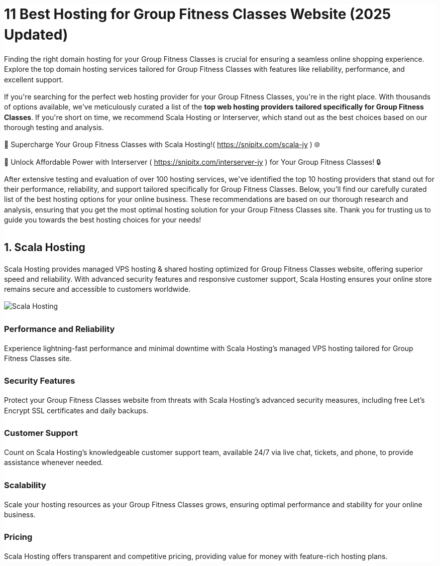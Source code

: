 # 11 Best Hosting for Group Fitness Classes Website (2025 Updated)

Finding the right domain hosting for your Group Fitness Classes is crucial for ensuring a seamless online shopping experience. Explore the top domain hosting services tailored for Group Fitness Classes with features like reliability, performance, and excellent support.

If you're searching for the perfect web hosting provider for your Group Fitness Classes, you're in the right place. With thousands of options available, we've meticulously curated a list of the **top web hosting providers tailored specifically for Group Fitness Classes**. If you're short on time, we recommend Scala Hosting or Interserver, which stand out as the best choices based on our thorough testing and analysis.

🚀 Supercharge Your Group Fitness Classes with Scala Hosting!( https://snipitx.com/scala-jy ) 🌐 

💸 Unlock Affordable Power with Interserver ( https://snipitx.com/interserver-jy ) for Your Group Fitness Classes! 🔒

After extensive testing and evaluation of over 100 hosting services, we've identified the top 10 hosting providers that stand out for their performance, reliability, and support tailored specifically for Group Fitness Classes. Below, you'll find our carefully curated list of the best hosting options for your online business. These recommendations are based on our thorough research and analysis, ensuring that you get the most optimal hosting solution for your Group Fitness Classes site. Thank you for trusting us to guide you towards the best hosting choices for your needs!

## 1. Scala Hosting

Scala Hosting provides managed VPS hosting & shared hosting optimized for Group Fitness Classes website, offering superior speed and reliability. With advanced security features and responsive customer support, Scala Hosting ensures your online store remains secure and accessible to customers worldwide.

![Scala Hosting](https://i.imgur.com/uJ5JIK3.png "Scala Web Hosting")

### Performance and Reliability
Experience lightning-fast performance and minimal downtime with Scala Hosting’s managed VPS hosting tailored for Group Fitness Classes site.

### Security Features
Protect your Group Fitness Classes website from threats with Scala Hosting’s advanced security measures, including free Let’s Encrypt SSL certificates and daily backups.

### Customer Support
Count on Scala Hosting’s knowledgeable customer support team, available 24/7 via live chat, tickets, and phone, to provide assistance whenever needed.

### Scalability
Scale your hosting resources as your Group Fitness Classes grows, ensuring optimal performance and stability for your online business.

### Pricing
Scala Hosting offers transparent and competitive pricing, providing value for money with feature-rich hosting plans.
